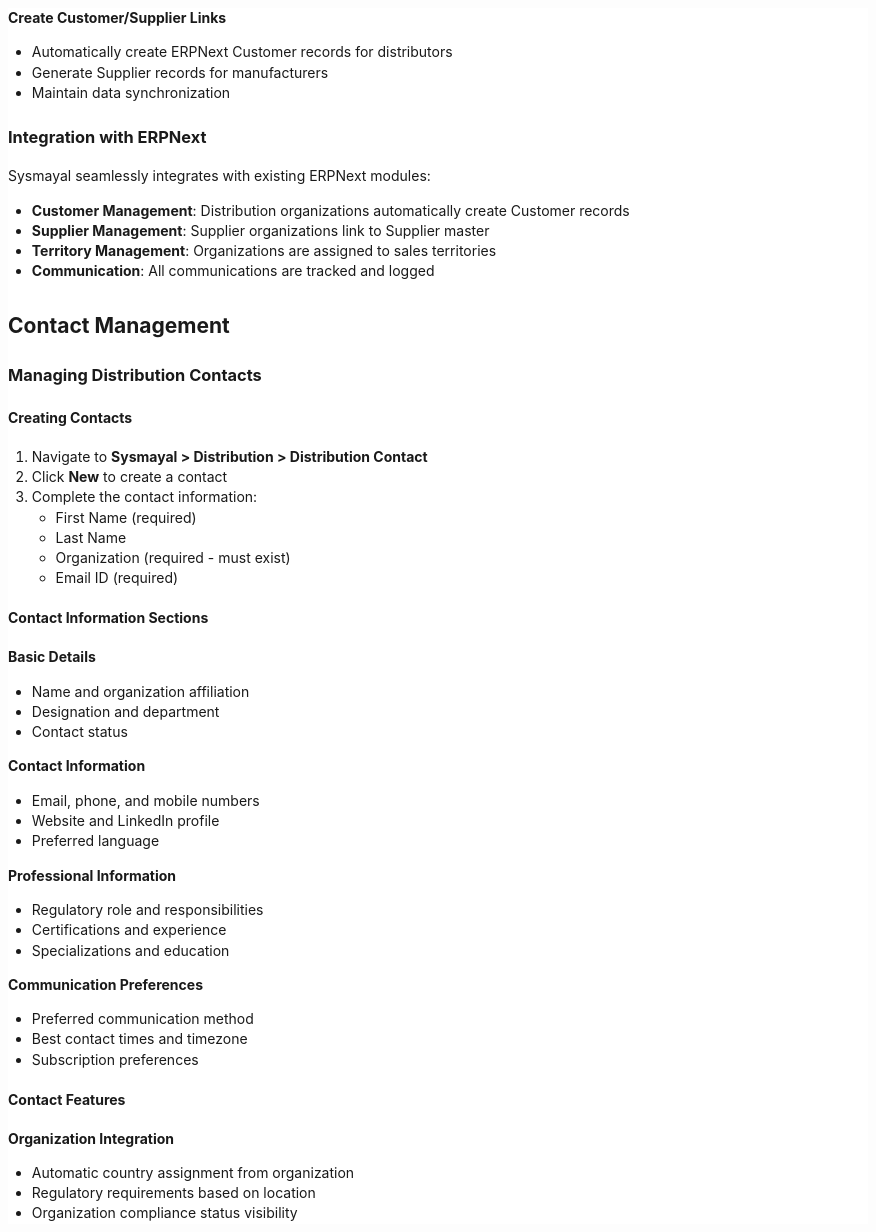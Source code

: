**Create Customer/Supplier Links**
- Automatically create ERPNext Customer records for distributors
- Generate Supplier records for manufacturers
- Maintain data synchronization

### Integration with ERPNext

Sysmayal seamlessly integrates with existing ERPNext modules:

- **Customer Management**: Distribution organizations automatically create Customer records
- **Supplier Management**: Supplier organizations link to Supplier master
- **Territory Management**: Organizations are assigned to sales territories
- **Communication**: All communications are tracked and logged

## Contact Management

### Managing Distribution Contacts

#### Creating Contacts

1. Navigate to **Sysmayal > Distribution > Distribution Contact**
2. Click **New** to create a contact
3. Complete the contact information:
   - First Name (required)
   - Last Name
   - Organization (required - must exist)
   - Email ID (required)

#### Contact Information Sections

**Basic Details**
- Name and organization affiliation
- Designation and department
- Contact status

**Contact Information**
- Email, phone, and mobile numbers
- Website and LinkedIn profile
- Preferred language

**Professional Information**
- Regulatory role and responsibilities
- Certifications and experience
- Specializations and education

**Communication Preferences**
- Preferred communication method
- Best contact times and timezone
- Subscription preferences

#### Contact Features

**Organization Integration**
- Automatic country assignment from organization
- Regulatory requirements based on location
- Organization compliance status visibility

